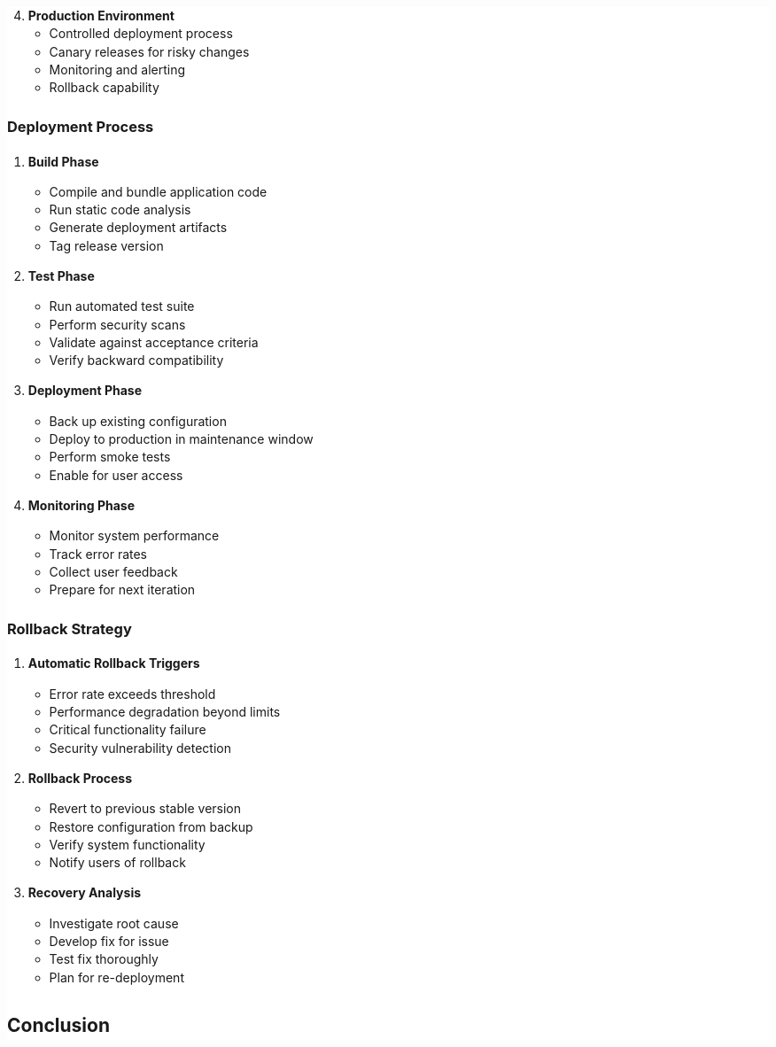 4. **Production Environment**
   - Controlled deployment process
   - Canary releases for risky changes
   - Monitoring and alerting
   - Rollback capability

### Deployment Process

1. **Build Phase**
   - Compile and bundle application code
   - Run static code analysis
   - Generate deployment artifacts
   - Tag release version

2. **Test Phase**
   - Run automated test suite
   - Perform security scans
   - Validate against acceptance criteria
   - Verify backward compatibility

3. **Deployment Phase**
   - Back up existing configuration
   - Deploy to production in maintenance window
   - Perform smoke tests
   - Enable for user access

4. **Monitoring Phase**
   - Monitor system performance
   - Track error rates
   - Collect user feedback
   - Prepare for next iteration

### Rollback Strategy

1. **Automatic Rollback Triggers**
   - Error rate exceeds threshold
   - Performance degradation beyond limits
   - Critical functionality failure
   - Security vulnerability detection

2. **Rollback Process**
   - Revert to previous stable version
   - Restore configuration from backup
   - Verify system functionality
   - Notify users of rollback

3. **Recovery Analysis**
   - Investigate root cause
   - Develop fix for issue
   - Test fix thoroughly
   - Plan for re-deployment

## Conclusion
